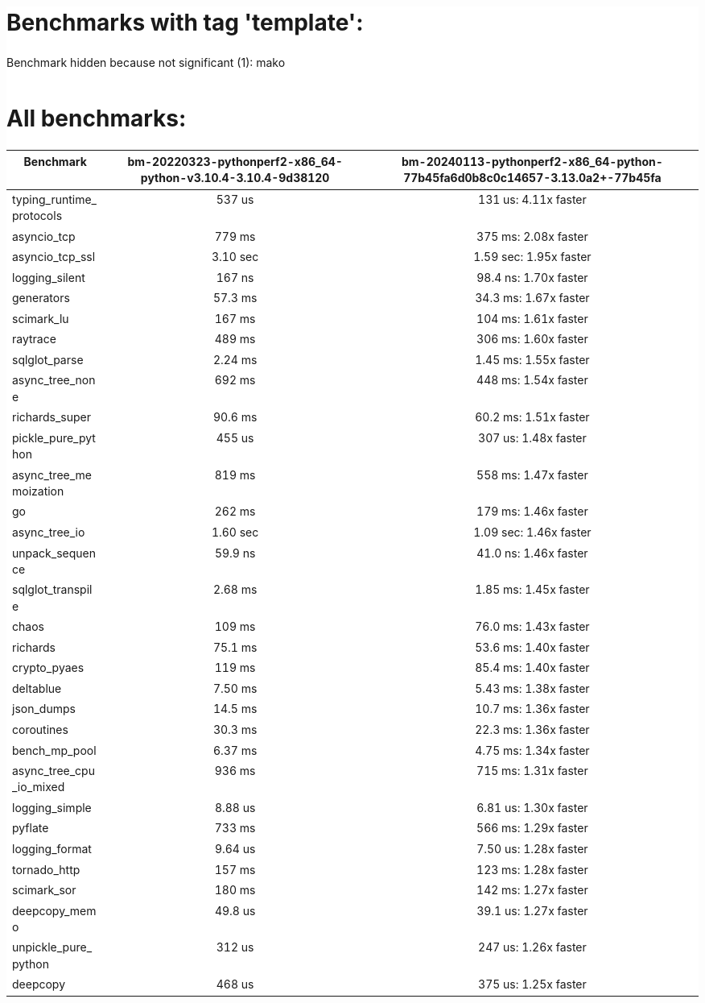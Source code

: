 Benchmarks with tag 'template':
===============================

Benchmark hidden because not significant (1): mako

All benchmarks:
===============

| Benchmark                | bm-20220323-pythonperf2-x86_64-python-v3.10.4-3.10.4-9d38120 | bm-20240113-pythonperf2-x86_64-python-77b45fa6d0b8c0c14657-3.13.0a2+-77b45fa |
|--------------------------|:------------------------------------------------------------:|:----------------------------------------------------------------------------:|
| typing_runtime_protocols | 537 us                                                       | 131 us: 4.11x faster                                                         |
| asyncio_tcp              | 779 ms                                                       | 375 ms: 2.08x faster                                                         |
| asyncio_tcp_ssl          | 3.10 sec                                                     | 1.59 sec: 1.95x faster                                                       |
| logging_silent           | 167 ns                                                       | 98.4 ns: 1.70x faster                                                        |
| generators               | 57.3 ms                                                      | 34.3 ms: 1.67x faster                                                        |
| scimark_lu               | 167 ms                                                       | 104 ms: 1.61x faster                                                         |
| raytrace                 | 489 ms                                                       | 306 ms: 1.60x faster                                                         |
| sqlglot_parse            | 2.24 ms                                                      | 1.45 ms: 1.55x faster                                                        |
| async_tree_none          | 692 ms                                                       | 448 ms: 1.54x faster                                                         |
| richards_super           | 90.6 ms                                                      | 60.2 ms: 1.51x faster                                                        |
| pickle_pure_python       | 455 us                                                       | 307 us: 1.48x faster                                                         |
| async_tree_memoization   | 819 ms                                                       | 558 ms: 1.47x faster                                                         |
| go                       | 262 ms                                                       | 179 ms: 1.46x faster                                                         |
| async_tree_io            | 1.60 sec                                                     | 1.09 sec: 1.46x faster                                                       |
| unpack_sequence          | 59.9 ns                                                      | 41.0 ns: 1.46x faster                                                        |
| sqlglot_transpile        | 2.68 ms                                                      | 1.85 ms: 1.45x faster                                                        |
| chaos                    | 109 ms                                                       | 76.0 ms: 1.43x faster                                                        |
| richards                 | 75.1 ms                                                      | 53.6 ms: 1.40x faster                                                        |
| crypto_pyaes             | 119 ms                                                       | 85.4 ms: 1.40x faster                                                        |
| deltablue                | 7.50 ms                                                      | 5.43 ms: 1.38x faster                                                        |
| json_dumps               | 14.5 ms                                                      | 10.7 ms: 1.36x faster                                                        |
| coroutines               | 30.3 ms                                                      | 22.3 ms: 1.36x faster                                                        |
| bench_mp_pool            | 6.37 ms                                                      | 4.75 ms: 1.34x faster                                                        |
| async_tree_cpu_io_mixed  | 936 ms                                                       | 715 ms: 1.31x faster                                                         |
| logging_simple           | 8.88 us                                                      | 6.81 us: 1.30x faster                                                        |
| pyflate                  | 733 ms                                                       | 566 ms: 1.29x faster                                                         |
| logging_format           | 9.64 us                                                      | 7.50 us: 1.28x faster                                                        |
| tornado_http             | 157 ms                                                       | 123 ms: 1.28x faster                                                         |
| scimark_sor              | 180 ms                                                       | 142 ms: 1.27x faster                                                         |
| deepcopy_memo            | 49.8 us                                                      | 39.1 us: 1.27x faster                                                        |
| unpickle_pure_python     | 312 us                                                       | 247 us: 1.26x faster                                                         |
| deepcopy                 | 468 us                                                       | 375 us: 1.25x faster                                                         |